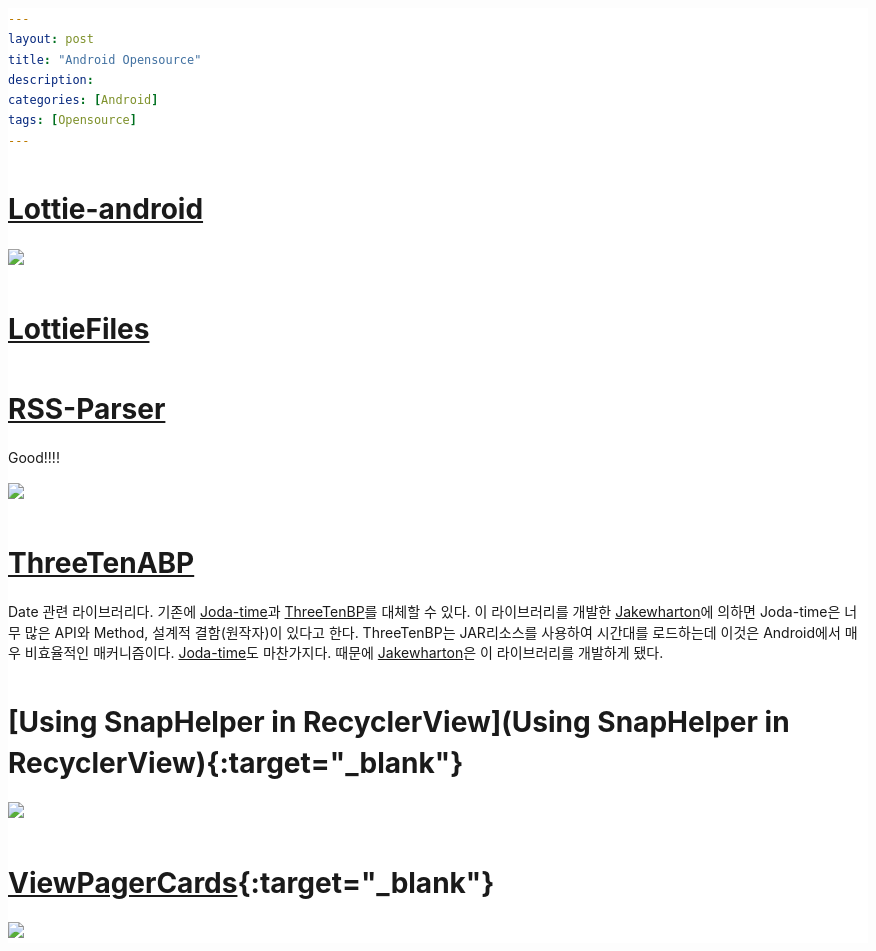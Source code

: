 ```yaml
---
layout: post
title: "Android Opensource"
description: 
categories: [Android]
tags: [Opensource]
---
```


# [Lottie-android](https://github.com/airbnb/lottie-android)

![](https://github.com/airbnb/lottie-android/raw/master/gifs/Example1.gif)

# [LottieFiles](https://lottiefiles.com)



# [RSS-Parser](<https://github.com/prof18/RSS-Parser>)

Good!!!!

<img src="https://github.com/prof18/RSS-Parser/raw/master/Screen.png" scale="zoom:50%" width="300"/>

# [ThreeTenABP](<https://github.com/JakeWharton/ThreeTenABP>)

Date 관련 라이브러리다. 기존에 [Joda-time](<https://github.com/JodaOrg/joda-time>)과 [ThreeTenBP](<https://github.com/ThreeTen/threetenbp>)를 대체할 수 있다. 이 라이브러리를 개발한 [Jakewharton](<https://github.com/JakeWharton>)에 의하면 Joda-time은 너무 많은 API와 Method, 설계적 결함(원작자)이 있다고 한다. ThreeTenBP는 JAR리소스를 사용하여 시간대를 로드하는데 이것은 Android에서 매우 비효율적인 매커니즘이다.  [Joda-time](<https://github.com/JodaOrg/joda-time>)도 마찬가지다. 때문에 [Jakewharton](<https://github.com/JakeWharton>)은 이 라이브러리를 개발하게 됐다.

# [Using SnapHelper in RecyclerView](Using SnapHelper in RecyclerView){:target="_blank"}

<img src="https://mindorks.files.wordpress.com/2018/01/a92ca-1npi-wjo0ovasbkwv0gy5rw.gif" scale="zoom:50%" width="300"/>

# [ViewPagerCards](https://github.com/DevExchanges/ViewPagerCards){:target="_blank"}

<img src="https://camo.githubusercontent.com/e214f3605d847c9aded5cc7b8e6cc37b09405a28/687474703a2f2f692e696d6775722e636f6d2f555870566967512e676966" scale="zoom:50%" width="300"/>

# 
